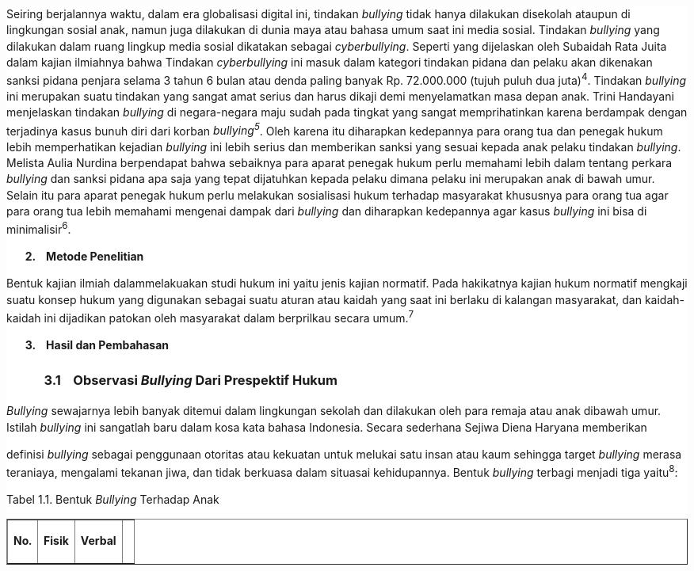 <p><span class="font9">Seiring berjalannya waktu, dalam era globalisasi digital ini, tindakan </span><span class="font9" style="font-style:italic;">bullying</span><span class="font9"> tidak hanya dilakukan disekolah ataupun di lingkungan sosial anak, namun juga dilakukan di dunia maya atau bahasa umum saat ini media sosial. Tindakan </span><span class="font9" style="font-style:italic;">bullying</span><span class="font9"> yang dilakukan dalam ruang lingkup media sosial dikatakan sebagai </span><span class="font9" style="font-style:italic;">cyberbullying</span><span class="font9">. Seperti yang dijelaskan oleh Subaidah Rata Juita dalam kajian ilmiahnya bahwa Tindakan </span><span class="font9" style="font-style:italic;">cyberbullying</span><span class="font9"> ini masuk dalam kategori tindakan pidana dan pelaku akan dikenakan sanksi pidana penjara selama 3 tahun 6 bulan atau denda paling banyak Rp. 72.000.000 (tujuh puluh dua juta)<sup>4</sup>. Tindakan </span><span class="font9" style="font-style:italic;">bullying</span><span class="font9"> ini merupakan suatu tindakan yang sangat amat serius dan harus dikaji demi menyelamatkan masa depan anak. Trini Handayani menjelaskan tindakan </span><span class="font9" style="font-style:italic;">bullying</span><span class="font9"> di negara-negara maju sudah pada tingkat yang sangat memprihatinkan karena berdampak dengan terjadinya kasus bunuh diri dari korban </span><span class="font9" style="font-style:italic;">bullying<sup>5</sup></span><span class="font9">. Oleh karena itu diharapkan kedepannya para orang tua dan penegak hukum lebih memperhatikan kejadian </span><span class="font9" style="font-style:italic;">bullying</span><span class="font9"> ini lebih serius dan memberikan sanksi yang sesuai kepada anak pelaku tindakan </span><span class="font9" style="font-style:italic;">bullying</span><span class="font9">. Melista Aulia Nurdina berpendapat bahwa sebaiknya para aparat penegak hukum perlu memahami lebih dalam tentang perkara </span><span class="font9" style="font-style:italic;">bullying</span><span class="font9"> dan sanksi pidana apa saja yang tepat dijatuhkan kepada pelaku dimana pelaku ini merupakan anak di bawah umur. Selain itu para aparat penegak hukum perlu melakukan sosialisasi hukum terhadap masyarakat khususnya para orang tua agar para orang tua lebih memahami mengenai dampak dari </span><span class="font9" style="font-style:italic;">bullying</span><span class="font9"> dan diharapkan kedepannya agar kasus </span><span class="font9" style="font-style:italic;">bullying</span><span class="font9"> ini bisa di minimalisir<sup>6</sup>.</span></p>
<ul style="list-style:none;"><li>
<p><span class="font9" style="font-weight:bold;">2. &nbsp;&nbsp;&nbsp;Metode Penelitian</span></p></li></ul>
<p><span class="font9">Bentuk kajian ilmiah dalammelakuakan studi hukum ini yaitu jenis kajian normatif. Pada hakikatnya kajian hukum normatif mengkaji suatu konsep hukum yang digunakan sebagai suatu aturan atau kaidah yang saat ini berlaku di kalangan masyarakat, dan kaidah-kaidah ini dijadikan patokan oleh masyarakat dalam berprilkau secara umum.<sup>7</sup></span></p>
<ul style="list-style:none;"><li>
<p><span class="font9" style="font-weight:bold;">3. &nbsp;&nbsp;&nbsp;Hasil dan Pembahasan</span></p>
<ul style="list-style:none;">
<li>
<h3><a name="bookmark4"></a><span class="font8" style="font-weight:bold;"><a name="bookmark5"></a>3.1 &nbsp;&nbsp;&nbsp;Observasi </span><span class="font8" style="font-weight:bold;font-style:italic;">Bullying</span><span class="font8" style="font-weight:bold;"> Dari Prespektif Hukum</span></h3></li></ul></li></ul>
<p><span class="font9" style="font-style:italic;">Bullying</span><span class="font9"> sewajarnya lebih banyak ditemui dalam lingkungan sekolah dan dilakukan oleh para remaja atau anak dibawah umur. Istilah </span><span class="font9" style="font-style:italic;">bullying</span><span class="font9"> ini sangatlah baru dalam kosa kata bahasa Indonesia. Secara sederhana Sejiwa Diena Haryana memberikan</span></p>
<p><span class="font9">definisi </span><span class="font9" style="font-style:italic;">bullying</span><span class="font9"> sebagai penggunaan otoritas atau kekuatan untuk melukai satu insan atau kaum sehingga target </span><span class="font9" style="font-style:italic;">bullying</span><span class="font9"> merasa teraniaya, mengalami tekanan jiwa, dan tidak berkuasa dalam situasai kehidupannya. Bentuk </span><span class="font9" style="font-style:italic;">bullying</span><span class="font9"> terbagi menjadi tiga yaitu<sup>8</sup>:</span></p>
<p><span class="font9">Tabel 1.1. Bentuk </span><span class="font9" style="font-style:italic;">Bullying</span><span class="font9"> Terhadap Anak</span></p>
<table border="1">
<tr><td style="vertical-align:top;">
<p><span class="font8" style="font-weight:bold;">No.</span></p></td><td style="vertical-align:top;">
<p><span class="font8" style="font-weight:bold;">Fisik</span></p></td><td style="vertical-align:top;">
<p><span class="font8" style="font-weight:bold;">Verbal</span></p></td><td style="vertical-align:top;">